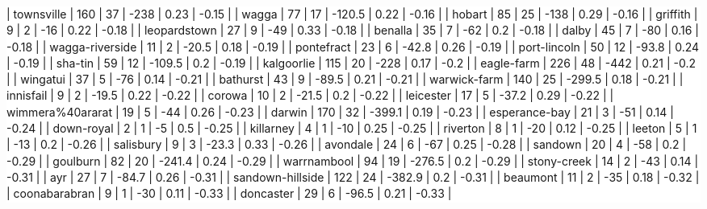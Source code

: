| townsville                 |    160 |     37 |   -238   | 0.23 | -0.15 |
| wagga                      |     77 |     17 |   -120.5 | 0.22 | -0.16 |
| hobart                     |     85 |     25 |   -138   | 0.29 | -0.16 |
| griffith                   |      9 |      2 |    -16   | 0.22 | -0.18 |
| leopardstown               |     27 |      9 |    -49   | 0.33 | -0.18 |
| benalla                    |     35 |      7 |    -62   | 0.2  | -0.18 |
| dalby                      |     45 |      7 |    -80   | 0.16 | -0.18 |
| wagga-riverside            |     11 |      2 |    -20.5 | 0.18 | -0.19 |
| pontefract                 |     23 |      6 |    -42.8 | 0.26 | -0.19 |
| port-lincoln               |     50 |     12 |    -93.8 | 0.24 | -0.19 |
| sha-tin                    |     59 |     12 |   -109.5 | 0.2  | -0.19 |
| kalgoorlie                 |    115 |     20 |   -228   | 0.17 | -0.2  |
| eagle-farm                 |    226 |     48 |   -442   | 0.21 | -0.2  |
| wingatui                   |     37 |      5 |    -76   | 0.14 | -0.21 |
| bathurst                   |     43 |      9 |    -89.5 | 0.21 | -0.21 |
| warwick-farm               |    140 |     25 |   -299.5 | 0.18 | -0.21 |
| innisfail                  |      9 |      2 |    -19.5 | 0.22 | -0.22 |
| corowa                     |     10 |      2 |    -21.5 | 0.2  | -0.22 |
| leicester                  |     17 |      5 |    -37.2 | 0.29 | -0.22 |
| wimmera%40ararat           |     19 |      5 |    -44   | 0.26 | -0.23 |
| darwin                     |    170 |     32 |   -399.1 | 0.19 | -0.23 |
| esperance-bay              |     21 |      3 |    -51   | 0.14 | -0.24 |
| down-royal                 |      2 |      1 |     -5   | 0.5  | -0.25 |
| killarney                  |      4 |      1 |    -10   | 0.25 | -0.25 |
| riverton                   |      8 |      1 |    -20   | 0.12 | -0.25 |
| leeton                     |      5 |      1 |    -13   | 0.2  | -0.26 |
| salisbury                  |      9 |      3 |    -23.3 | 0.33 | -0.26 |
| avondale                   |     24 |      6 |    -67   | 0.25 | -0.28 |
| sandown                    |     20 |      4 |    -58   | 0.2  | -0.29 |
| goulburn                   |     82 |     20 |   -241.4 | 0.24 | -0.29 |
| warrnambool                |     94 |     19 |   -276.5 | 0.2  | -0.29 |
| stony-creek                |     14 |      2 |    -43   | 0.14 | -0.31 |
| ayr                        |     27 |      7 |    -84.7 | 0.26 | -0.31 |
| sandown-hillside           |    122 |     24 |   -382.9 | 0.2  | -0.31 |
| beaumont                   |     11 |      2 |    -35   | 0.18 | -0.32 |
| coonabarabran              |      9 |      1 |    -30   | 0.11 | -0.33 |
| doncaster                  |     29 |      6 |    -96.5 | 0.21 | -0.33 |